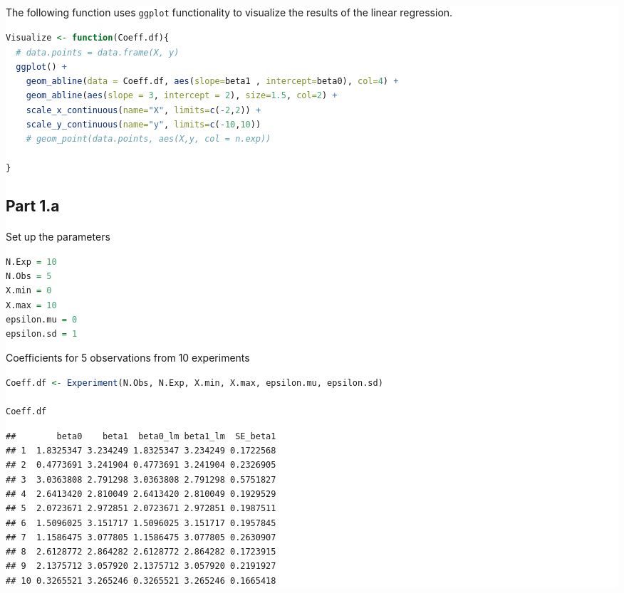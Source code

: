 The following function uses `ggplot` functionality to visualize the
results of the linear regression.

``` r
Visualize <- function(Coeff.df){
  # data.points = data.frame(X, y)
  ggplot() +
    geom_abline(data = Coeff.df, aes(slope=beta1 , intercept=beta0), col=4) +
    geom_abline(aes(slope = 3, intercept = 2), size=1.5, col=2) +
    scale_x_continuous(name="X", limits=c(-2,2)) +
    scale_y_continuous(name="y", limits=c(-10,10))
    # geom_point(data.points, aes(X,y, col = n.exp))
    
}
```

## Part 1.a

Set up the parameters

``` r
N.Exp = 10
N.Obs = 5
X.min = 0
X.max = 10
epsilon.mu = 0
epsilon.sd = 1
```

Coefficients for 5 observations from 10 experiments

``` r
Coeff.df <- Experiment(N.Obs, N.Exp, X.min, X.max, epsilon.mu, epsilon.sd)

Coeff.df
```

    ##        beta0    beta1  beta0_lm beta1_lm  SE_beta1
    ## 1  1.8325347 3.234249 1.8325347 3.234249 0.1722568
    ## 2  0.4773691 3.241904 0.4773691 3.241904 0.2326905
    ## 3  3.0363808 2.791298 3.0363808 2.791298 0.5751827
    ## 4  2.6413420 2.810049 2.6413420 2.810049 0.1929529
    ## 5  2.0723671 2.972851 2.0723671 2.972851 0.1987511
    ## 6  1.5096025 3.151717 1.5096025 3.151717 0.1957845
    ## 7  1.1586475 3.077805 1.1586475 3.077805 0.2630907
    ## 8  2.6128772 2.864282 2.6128772 2.864282 0.1723915
    ## 9  2.1375712 3.057920 2.1375712 3.057920 0.2191927
    ## 10 0.3265521 3.265246 0.3265521 3.265246 0.1665418
